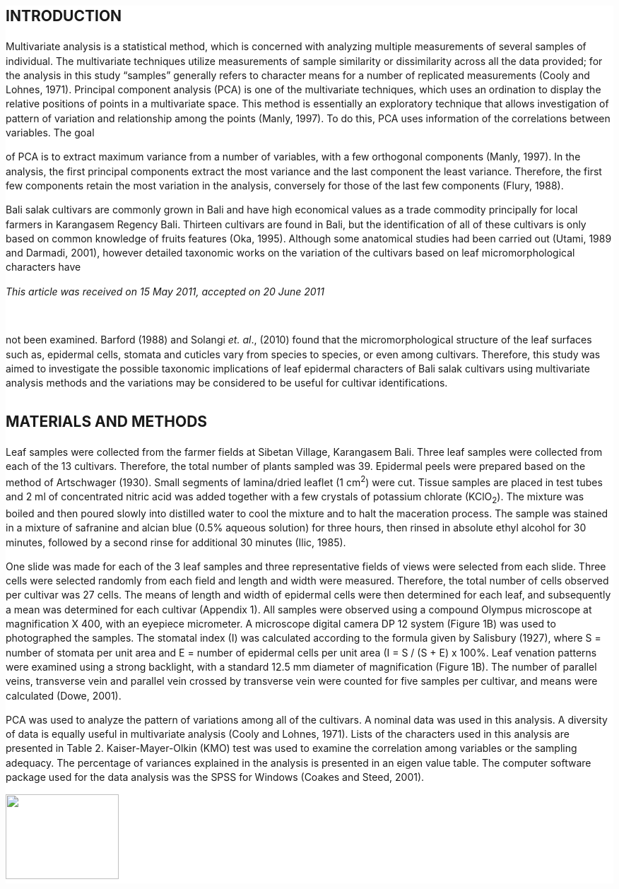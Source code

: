 <h2><a name="bookmark6"></a><span class="font9" style="font-weight:bold;"><a name="bookmark7"></a>INTRODUCTION</span></h2>
<p><span class="font9">Multivariate analysis is a statistical method, which is concerned with analyzing multiple measurements of several samples of individual. The multivariate techniques utilize measurements of sample similarity or dissimilarity across all the data provided; for the analysis in this study “samples” generally refers to character means for a number of replicated measurements (Cooly and Lohnes, 1971). Principal component analysis (PCA) is one of the multivariate techniques, which uses an ordination to display the relative positions of points in a multivariate space. This method is essentially an exploratory technique that allows investigation of pattern of variation and relationship among the points (Manly, 1997). To do this, PCA uses information of the correlations between variables. The goal</span></p>
<p><span class="font9">of PCA is to extract maximum variance from a number of variables, with a few orthogonal components (Manly, 1997). In the analysis, the first principal components extract the most variance and the last component the least variance. Therefore, the first few components retain the most variation in the analysis, conversely for those of the last few components (Flury, 1988).</span></p>
<p><span class="font9">Bali salak cultivars are commonly grown in Bali and have high economical values as a trade commodity principally for local farmers in Karangasem Regency Bali. Thirteen cultivars are found in Bali, but the identification of all of these cultivars is only based on common knowledge of fruits features (Oka, 1995). Although some anatomical studies had been carried out (Utami, 1989 and Darmadi, 2001), however detailed taxonomic works on the variation of the cultivars based on leaf micromorphological characters have</span></p>
<div>
<p><span class="font6" style="font-style:italic;">This article was received on 15 May 2011, accepted on 20 June 2011</span></p>
</div><br clear="all">
<p><span class="font9">not been examined. Barford (1988) and Solangi </span><span class="font9" style="font-style:italic;">et. al</span><span class="font9">., (2010) found that the micromorphological structure of the leaf surfaces such as, epidermal cells, stomata and cuticles vary from species to species, or even among cultivars. Therefore, this study was aimed to investigate the possible taxonomic implications of leaf epidermal characters of Bali salak cultivars using multivariate analysis methods and the variations may be considered to be useful for cultivar identifications.</span></p>
<h2><a name="bookmark8"></a><span class="font9" style="font-weight:bold;"><a name="bookmark9"></a>MATERIALS AND METHODS</span></h2>
<p><span class="font9">Leaf samples were collected from the farmer fields at Sibetan Village, Karangasem Bali. Three leaf samples were collected from each of the 13 cultivars. Therefore, the total number of plants sampled was 39. Epidermal peels were prepared based on the method of Artschwager (1930). Small segments of lamina/dried leaflet (1 cm<sup>2</sup>) were cut. Tissue samples are placed in test tubes and 2 ml of concentrated nitric acid was added together with a few crystals of potassium chlorate (KClO<sub>2</sub>). The mixture was boiled and then poured slowly into distilled water to cool the mixture and to halt the maceration process. The sample was stained in a mixture of safranine and alcian blue (0.5% aqueous solution) for three hours, then rinsed in absolute ethyl alcohol for 30 minutes, followed by a second rinse for additional 30 minutes (Ilic, 1985).</span></p>
<p><span class="font9">One slide was made for each of the 3 leaf samples and three representative fields of views were selected from each slide. Three cells were selected randomly from each field and length and width were measured. Therefore, the total number of cells observed per cultivar was 27 cells. The means of length and width of epidermal cells were then determined for each leaf, and subsequently a mean was determined for each cultivar (Appendix 1). All samples were observed using a compound Olympus microscope at magnification X 400, with an eyepiece micrometer. A microscope digital camera DP 12 system (Figure 1B) was used to photographed the samples. The stomatal index (I) was calculated according to the formula given by Salisbury (1927), where S = number of stomata per unit area and E = number of epidermal cells per unit area (I = S / (S + E) x 100%. Leaf venation patterns were examined using a strong backlight, with a standard 12.5 mm diameter of magnification (Figure 1B). The number of parallel veins, transverse vein and parallel vein crossed by transverse vein were counted for five samples per cultivar, and means were calculated (Dowe, 2001).</span></p>
<p><span class="font9">PCA was used to analyze the pattern of variations among all of the cultivars. A nominal data was used in this analysis. A diversity of data is equally useful in multivariate analysis (Cooly and Lohnes, 1971). Lists of the characters used in this analysis are presented in Table 2. Kaiser-Mayer-Olkin (KMO) test was used to examine the correlation among variables or the sampling adequacy. The percentage of variances explained in the analysis is presented in an eigen value table. The computer software package used for the data analysis was the SPSS for Windows (Coakes and Steed, 2001).</span></p>
<div><img src="https://jurnal.harianregional.com/media/601-1.jpg" alt="" style="width:120pt;height:90pt;">